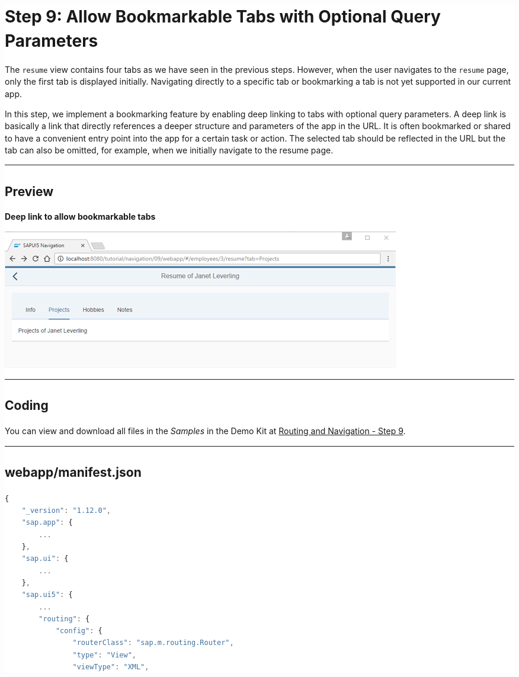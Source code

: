 

# Step 9: Allow Bookmarkable Tabs with Optional Query Parameters

The `resume` view contains four tabs as we have seen in the previous steps. However, when the user navigates to the `resume` page, only the first tab is displayed initially. Navigating directly to a specific tab or bookmarking a tab is not yet supported in our current app.

In this step, we implement a bookmarking feature by enabling deep linking to tabs with optional query parameters. A deep link is basically a link that directly references a deeper structure and parameters of the app in the URL. It is often bookmarked or shared to have a convenient entry point into the app for a certain task or action. The selected tab should be reflected in the URL but the tab can also be omitted, for example, when we initially navigate to the resume page.

***

## Preview

  
  
**Deep link to allow bookmarkable tabs**

![](images/loio3eb33f8439b842629261fbd72a92d371_LowRes.png "Deep link to allow bookmarkable tabs")

***

## Coding

You can view and download all files in the *Samples* in the Demo Kit at [Routing and Navigation - Step 9](https://ui5.sap.com/#/entity/sap.ui.core.tutorial.navigation/sample/sap.ui.core.tutorial.navigation.09).

***

## webapp/manifest.json

```js
{
	"_version": "1.12.0",
	"sap.app": {
		...
	},
	"sap.ui": {
		...
	},
	"sap.ui5": {
		...
		"routing": {
			"config": {
				"routerClass": "sap.m.routing.Router",
				"type": "View",
				"viewType": "XML",
```